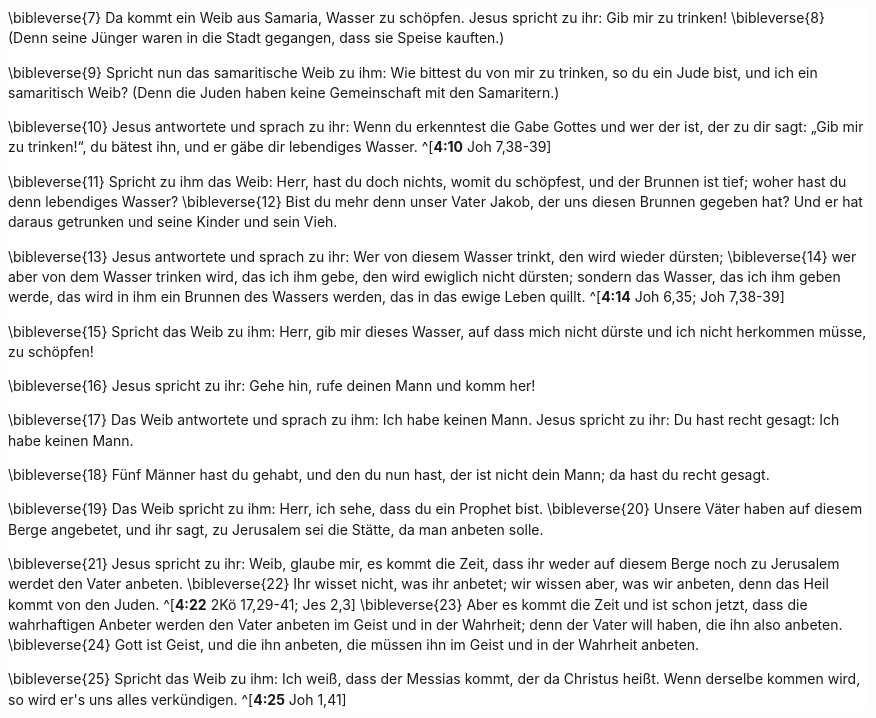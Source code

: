 

\bibleverse{7} Da kommt ein Weib aus Samaria, Wasser zu schöpfen. Jesus spricht zu ihr: Gib mir zu trinken! \bibleverse{8} (Denn seine Jünger waren in die Stadt gegangen, dass sie Speise kauften.) 


\bibleverse{9} Spricht nun das samaritische Weib zu ihm: Wie bittest du von mir zu trinken, so du ein Jude bist, und ich ein samaritisch Weib? (Denn die Juden haben keine Gemeinschaft mit den Samaritern.) 


\bibleverse{10} Jesus antwortete und sprach zu ihr: Wenn du erkenntest die Gabe Gottes und wer der ist, der zu dir sagt: „Gib mir zu trinken!“, du bätest ihn, und er gäbe dir lebendiges Wasser. 
^[**4:10** Joh 7,38-39] 


\bibleverse{11} Spricht zu ihm das Weib: Herr, hast du doch nichts, womit du schöpfest, und der Brunnen ist tief; woher hast du denn lebendiges Wasser? \bibleverse{12} Bist du mehr denn unser Vater Jakob, der uns diesen Brunnen gegeben hat? Und er hat daraus getrunken und seine Kinder und sein Vieh. 


\bibleverse{13} Jesus antwortete und sprach zu ihr: Wer von diesem Wasser trinkt, den wird wieder dürsten; \bibleverse{14} wer aber von dem Wasser trinken wird, das ich ihm gebe, den wird ewiglich nicht dürsten; sondern das Wasser, das ich ihm geben werde, das wird in ihm ein Brunnen des Wassers werden, das in das ewige Leben quillt. 
^[**4:14** Joh 6,35; Joh 7,38-39] 


\bibleverse{15} Spricht das Weib zu ihm: Herr, gib mir dieses Wasser, auf dass mich nicht dürste und ich nicht herkommen müsse, zu schöpfen! 


\bibleverse{16} Jesus spricht zu ihr: Gehe hin, rufe deinen Mann und komm her! 


\bibleverse{17} Das Weib antwortete und sprach zu ihm: Ich habe keinen Mann. Jesus spricht zu ihr: Du hast recht gesagt: Ich habe keinen Mann. 


\bibleverse{18} Fünf Männer hast du gehabt, und den du nun hast, der ist nicht dein Mann; da hast du recht gesagt. 


\bibleverse{19} Das Weib spricht zu ihm: Herr, ich sehe, dass du ein Prophet bist. \bibleverse{20} Unsere Väter haben auf diesem Berge angebetet, und ihr sagt, zu Jerusalem sei die Stätte, da man anbeten solle. 


\bibleverse{21} Jesus spricht zu ihr: Weib, glaube mir, es kommt die Zeit, dass ihr weder auf diesem Berge noch zu Jerusalem werdet den Vater anbeten. \bibleverse{22} Ihr wisset nicht, was ihr anbetet; wir wissen aber, was wir anbeten, denn das Heil kommt von den Juden. ^[**4:22** 2Kö 17,29-41; Jes 2,3] \bibleverse{23} Aber es kommt die Zeit und ist schon jetzt, dass die wahrhaftigen Anbeter werden den Vater anbeten im Geist und in der Wahrheit; denn der Vater will haben, die ihn also anbeten. \bibleverse{24} Gott ist Geist, und die ihn anbeten, die müssen ihn im Geist und in der Wahrheit anbeten. 



\bibleverse{25} Spricht das Weib zu ihm: Ich weiß, dass der Messias kommt, der da Christus heißt. Wenn derselbe kommen wird, so wird er's uns alles verkündigen. 
^[**4:25** Joh 1,41] 
